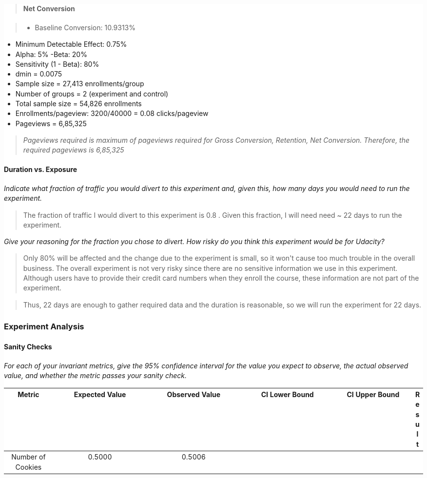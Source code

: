 >#### Net Conversion

>* Baseline Conversion: 10.9313% 
* Minimum Detectable Effect: 0.75% 
* Alpha: 5% -Beta: 20% 
* Sensitivity (1 - Beta): 80% 
* dmin = 0.0075
* Sample size = 27,413 enrollments/group 
* Number of groups = 2 (experiment and control) 
* Total sample size = 54,826 enrollments 
* Enrollments/pageview: 3200/40000 = 0.08 clicks/pageview 
* Pageviews = 6,85,325

>*Pageviews required is maximum of pageviews required for Gross
Conversion, Retention, Net Conversion. Therefore, the required pageviews
is 6,85,325*

#### Duration vs. Exposure

*Indicate what fraction of traffic you would divert to this experiment and, given this, how many days you would need to run the experiment.* 

>The fraction of traffic I would divert to this experiment is 0.8 . 
>Given this fraction, I will need need ~ 22 days to run the experiment.

*Give your reasoning for the fraction you chose to divert. How risky do you think this experiment would be for Udacity?*

>Only 80% will be affected and the change due to the experiment is small, so it won't cause too much trouble in the overall business. The overall experiment is not very risky since there are no sensitive information we use in this experiment. Although users have to provide their credit card numbers when they enroll the course, these information are not part of the experiment.

> Thus, 22 days are enough to gather required data and the duration is reasonable, so we will run the experiment for 22 days.


### Experiment Analysis

#### Sanity Checks

*For each of your invariant metrics, give the 95% confidence interval for the value you expect to observe, the actual observed value, and whether the metric passes your sanity check.*

<table style="width:119%;">
<colgroup>
<col width="12%" />
<col width="23%" />
<col width="23%" />
<col width="23%" />
<col width="23%" />
<col width="12%" />
</colgroup>
<thead>
<tr class="header">
<th align="center">Metric</th>
<th align="center">Expected Value</th>
<th align="center">Observed Value</th>
<th align="center">CI Lower Bound</th>
<th align="center">CI Upper Bound</th>
<th align="center">Result</th>
</tr>
</thead>
<tbody>
<tr class="odd">
<td align="center">Number of Cookies</td>
<td align="center">0.5000</td>
<td align="center">0.5006</td>